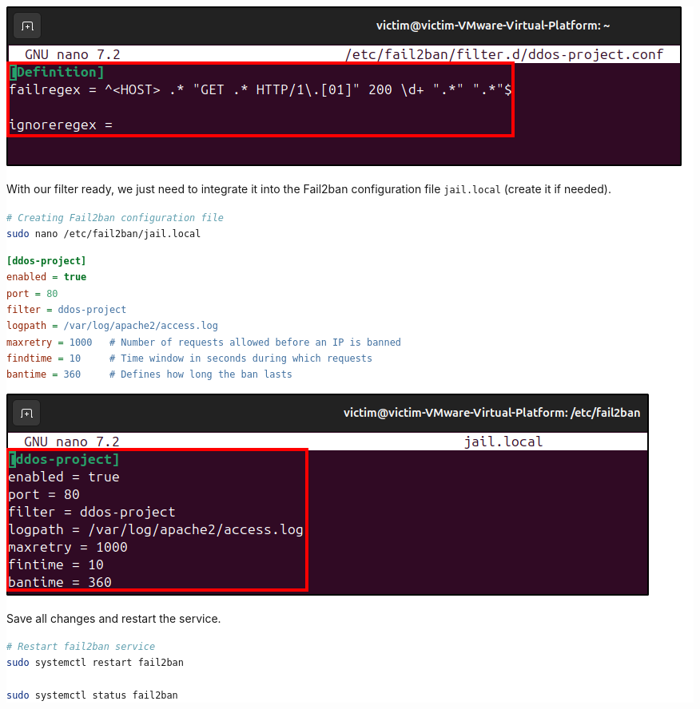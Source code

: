 ![Image_015](/assets/img/ddos_project/015.png)

With our filter ready, we just need to integrate it into the Fail2ban configuration file `jail.local` (create it if needed).

```bash
# Creating Fail2ban configuration file
sudo nano /etc/fail2ban/jail.local
```

```ini
[ddos-project]
enabled = true
port = 80
filter = ddos-project
logpath = /var/log/apache2/access.log
maxretry = 1000   # Number of requests allowed before an IP is banned
findtime = 10     # Time window in seconds during which requests
bantime = 360     # Defines how long the ban lasts
```

![Image_016](/assets/img/ddos_project/016.png)

Save all changes and restart the service.

```bash
# Restart fail2ban service
sudo systemctl restart fail2ban

sudo systemctl status fail2ban
```
